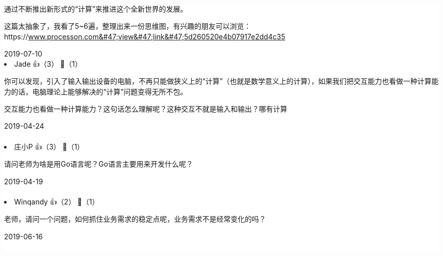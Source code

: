 通过不断推出新形式的“计算”来推进这个全新世界的发展。

这篇太抽象了，我看了5~6遍，整理出来一份思维图，有兴趣的朋友可以浏览：https:&#47;&#47;www.processon.com&#47;view&#47;link&#47;5d260520e4b07917e2dd4c35 </p>2019-07-10</li><br/><li><span>Jade</span> 👍（3） 💬（1）<p>你可以发现，引入了输入输出设备的电脑，不再只能做狭义上的“计算”（也就是数学意义上的计算），如果我们把交互能力也看做一种计算能力的话，电脑理论上能够解决的“计算”问题变得无所不包。

交互能力也看做一种计算能力？这句话怎么理解呢？这种交互不就是输入和输出？哪有计算</p>2019-04-24</li><br/><li><span>庄小P</span> 👍（3） 💬（1）<p>请问老师为啥是用Go语言呢？Go语言主要用来开发什么呢？</p>2019-04-19</li><br/><li><span>Winqandy</span> 👍（2） 💬（1）<p>老师，请问一个问题，如何抓住业务需求的稳定点呢，业务需求不是经常变化的吗？</p>2019-06-16</li><br/>
</ul>